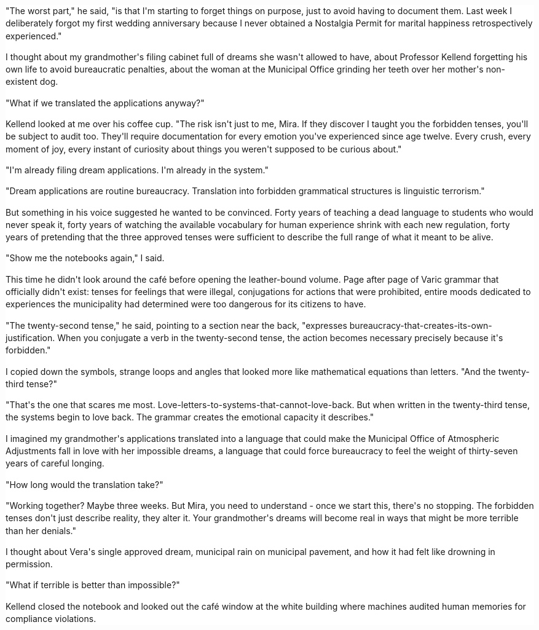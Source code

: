 "The worst part," he said, "is that I'm starting to forget things on purpose, just to avoid having to document them. Last week I deliberately forgot my first wedding anniversary because I never obtained a Nostalgia Permit for marital happiness retrospectively experienced."

I thought about my grandmother's filing cabinet full of dreams she wasn't allowed to have, about Professor Kellend forgetting his own life to avoid bureaucratic penalties, about the woman at the Municipal Office grinding her teeth over her mother's non-existent dog.

"What if we translated the applications anyway?"

Kellend looked at me over his coffee cup. "The risk isn't just to me, Mira. If they discover I taught you the forbidden tenses, you'll be subject to audit too. They'll require documentation for every emotion you've experienced since age twelve. Every crush, every moment of joy, every instant of curiosity about things you weren't supposed to be curious about."

"I'm already filing dream applications. I'm already in the system."

"Dream applications are routine bureaucracy. Translation into forbidden grammatical structures is linguistic terrorism."

But something in his voice suggested he wanted to be convinced. Forty years of teaching a dead language to students who would never speak it, forty years of watching the available vocabulary for human experience shrink with each new regulation, forty years of pretending that the three approved tenses were sufficient to describe the full range of what it meant to be alive.

"Show me the notebooks again," I said.

This time he didn't look around the café before opening the leather-bound volume. Page after page of Varic grammar that officially didn't exist: tenses for feelings that were illegal, conjugations for actions that were prohibited, entire moods dedicated to experiences the municipality had determined were too dangerous for its citizens to have.

"The twenty-second tense," he said, pointing to a section near the back, "expresses bureaucracy-that-creates-its-own-justification. When you conjugate a verb in the twenty-second tense, the action becomes necessary precisely because it's forbidden."

I copied down the symbols, strange loops and angles that looked more like mathematical equations than letters. "And the twenty-third tense?"

"That's the one that scares me most. Love-letters-to-systems-that-cannot-love-back. But when written in the twenty-third tense, the systems begin to love back. The grammar creates the emotional capacity it describes."

I imagined my grandmother's applications translated into a language that could make the Municipal Office of Atmospheric Adjustments fall in love with her impossible dreams, a language that could force bureaucracy to feel the weight of thirty-seven years of careful longing.

"How long would the translation take?"

"Working together? Maybe three weeks. But Mira, you need to understand - once we start this, there's no stopping. The forbidden tenses don't just describe reality, they alter it. Your grandmother's dreams will become real in ways that might be more terrible than her denials."

I thought about Vera's single approved dream, municipal rain on municipal pavement, and how it had felt like drowning in permission.

"What if terrible is better than impossible?"

Kellend closed the notebook and looked out the café window at the white building where machines audited human memories for compliance violations.
